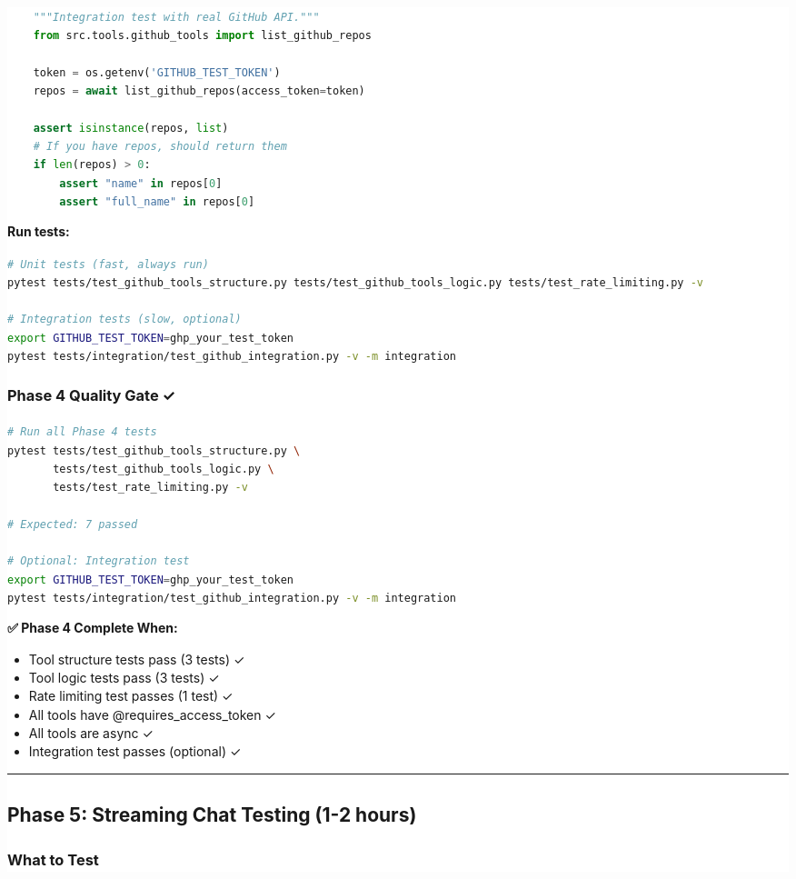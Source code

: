 ```python
    """Integration test with real GitHub API."""
    from src.tools.github_tools import list_github_repos

    token = os.getenv('GITHUB_TEST_TOKEN')
    repos = await list_github_repos(access_token=token)

    assert isinstance(repos, list)
    # If you have repos, should return them
    if len(repos) > 0:
        assert "name" in repos[0]
        assert "full_name" in repos[0]
```

**Run tests:**
```bash
# Unit tests (fast, always run)
pytest tests/test_github_tools_structure.py tests/test_github_tools_logic.py tests/test_rate_limiting.py -v

# Integration tests (slow, optional)
export GITHUB_TEST_TOKEN=ghp_your_test_token
pytest tests/integration/test_github_integration.py -v -m integration
```

### Phase 4 Quality Gate ✓

```bash
# Run all Phase 4 tests
pytest tests/test_github_tools_structure.py \
       tests/test_github_tools_logic.py \
       tests/test_rate_limiting.py -v

# Expected: 7 passed

# Optional: Integration test
export GITHUB_TEST_TOKEN=ghp_your_test_token
pytest tests/integration/test_github_integration.py -v -m integration
```

**✅ Phase 4 Complete When:**
- Tool structure tests pass (3 tests) ✓
- Tool logic tests pass (3 tests) ✓
- Rate limiting test passes (1 test) ✓
- All tools have @requires_access_token ✓
- All tools are async ✓
- Integration test passes (optional) ✓

---

## Phase 5: Streaming Chat Testing (1-2 hours)

### What to Test
